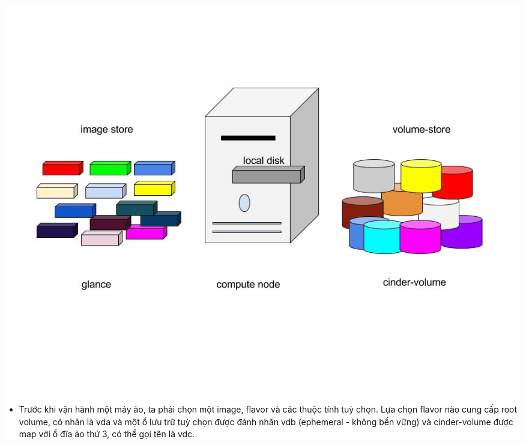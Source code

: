 <img src="img/04.jpg">

- Trước khi vận hành một máy ảo, ta phải chọn một image, flavor và các thuộc tính tuỳ chọn. Lựa chọn flavor nào cung cấp root volume, có nhãn là vda và một ổ lưu trữ tuỳ chọn được đánh nhãn vdb (ephemeral - không bền vững) và cinder-volume được map với ổ đĩa ảo thứ 3, có thể gọi tên là vdc.
